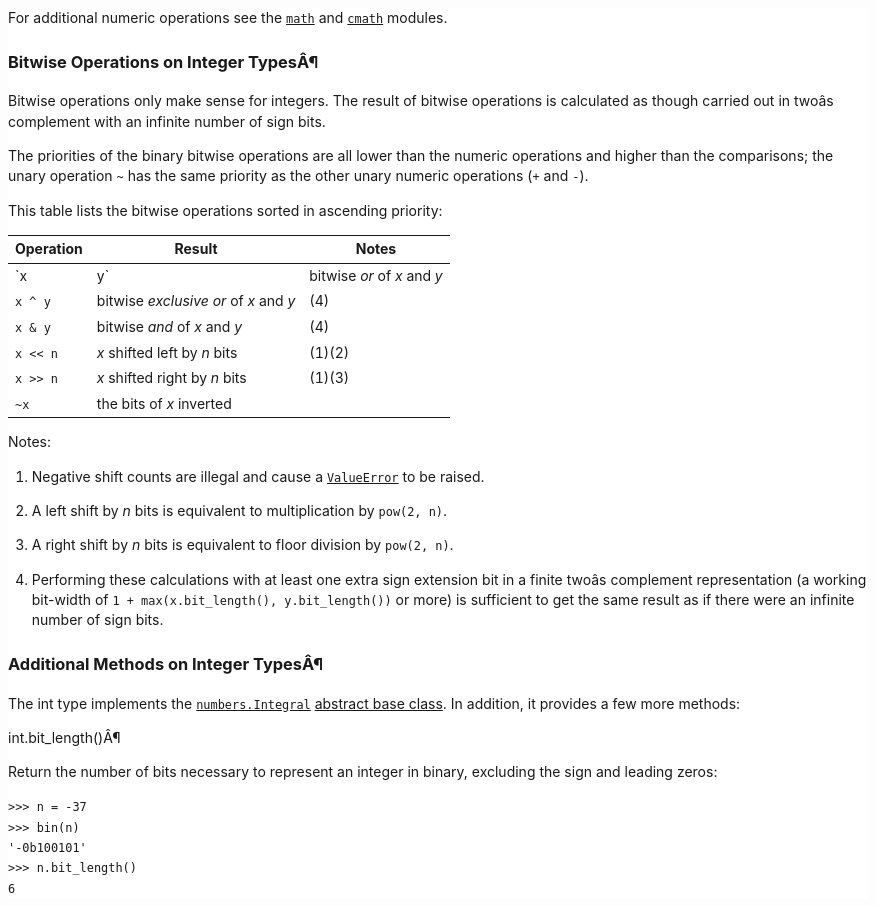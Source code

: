 For additional numeric operations see the [`math`](math.html#module-math "math: Mathematical functions \(sin\(\) etc.\).") and [`cmath`](cmath.html#module-cmath "cmath: Mathematical functions for complex numbers.") modules.

### Bitwise Operations on Integer TypesÂ¶

Bitwise operations only make sense for integers. The result of bitwise operations is calculated as though carried out in twoâs complement with an infinite number of sign bits.

The priorities of the binary bitwise operations are all lower than the numeric operations and higher than the comparisons; the unary operation `~` has the same priority as the other unary numeric operations (`+` and `-`).

This table lists the bitwise operations sorted in ascending priority:

Operation | Result | Notes  
---|---|---  
`x | y` | bitwise _or_ of _x_ and _y_ | (4)  
`x ^ y` | bitwise _exclusive or_ of _x_ and _y_ | (4)  
`x & y` | bitwise _and_ of _x_ and _y_ | (4)  
`x << n` | _x_ shifted left by _n_ bits | (1)(2)  
`x >> n` | _x_ shifted right by _n_ bits | (1)(3)  
`~x` | the bits of _x_ inverted |   
  
Notes:

  1. Negative shift counts are illegal and cause a [`ValueError`](exceptions.html#ValueError "ValueError") to be raised.

  2. A left shift by _n_ bits is equivalent to multiplication by `pow(2, n)`.

  3. A right shift by _n_ bits is equivalent to floor division by `pow(2, n)`.

  4. Performing these calculations with at least one extra sign extension bit in a finite twoâs complement representation (a working bit-width of `1 + max(x.bit_length(), y.bit_length())` or more) is sufficient to get the same result as if there were an infinite number of sign bits.




### Additional Methods on Integer TypesÂ¶

The int type implements the [`numbers.Integral`](numbers.html#numbers.Integral "numbers.Integral") [abstract base class](../glossary.html#term-abstract-base-class). In addition, it provides a few more methods:

int.bit_length()Â¶
    

Return the number of bits necessary to represent an integer in binary, excluding the sign and leading zeros:
    
    
    >>> n = -37
    >>> bin(n)
    '-0b100101'
    >>> n.bit_length()
    6
    